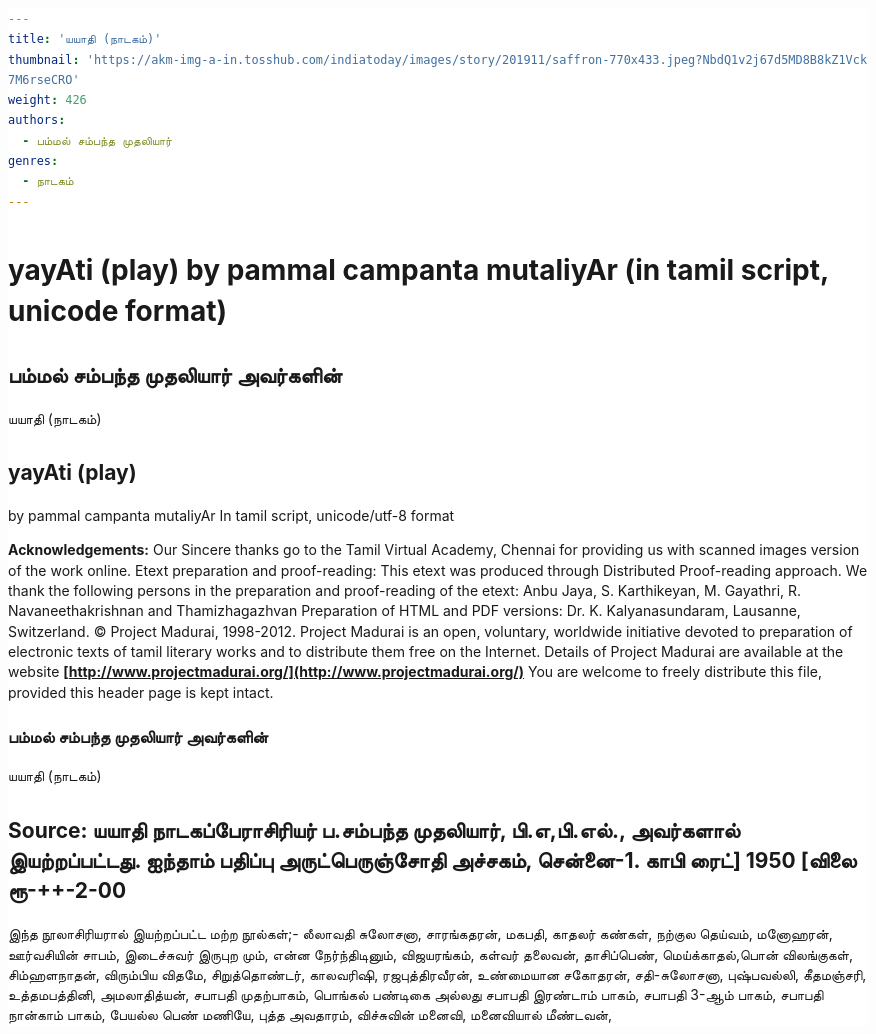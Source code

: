```yaml
---
title: 'யயாதி (நாடகம்)'
thumbnail: 'https://akm-img-a-in.tosshub.com/indiatoday/images/story/201911/saffron-770x433.jpeg?NbdQ1v2j67d5MD8B8kZ1Vck7M6rseCRO'
weight: 426
authors:
  - பம்மல் சம்பந்த முதலியார்
genres:
  - நாடகம்
---
```


# yayAti (play) by pammal campanta mutaliyAr (in tamil script, unicode format)



## பம்மல் சம்பந்த முதலியார் அவர்களின்
யயாதி (நாடகம்)

## yayAti (play)
by pammal campanta mutaliyAr
In tamil script, unicode/utf-8 format

**Acknowledgements:**
Our Sincere thanks go to the Tamil Virtual Academy, Chennai
for providing us with scanned images version of the work online.
Etext preparation and proof-reading:
This etext was produced through Distributed Proof-reading approach.
We thank the following persons in the preparation and proof-reading of the etext:
Anbu Jaya, S. Karthikeyan, M. Gayathri, R. Navaneethakrishnan and Thamizhagazhvan
Preparation of HTML and PDF versions: Dr. K. Kalyanasundaram, Lausanne, Switzerland.
© Project Madurai, 1998-2012.
Project Madurai is an open, voluntary, worldwide initiative devoted to preparation
of electronic texts of tamil literary works and to distribute them free on the Internet.
Details of Project Madurai are available at the website
**[http://www.projectmadurai.org/](http://www.projectmadurai.org/)**
You are welcome to freely distribute this file, provided this header page is kept intact.

### பம்மல் சம்பந்த முதலியார் அவர்களின்
யயாதி (நாடகம்)

**Source:**
யயாதி
நாடகப்பேராசிரியர்
ப.சம்பந்த முதலியார், பி.எ,பி.எல்.,
அவர்களால் இயற்றப்பட்டது.
ஐந்தாம் பதிப்பு
அருட்பெருஞ்சோதி அச்சகம், சென்னை-1.
காபி ரைட்] 1950 [விலை ரூ-++-2-00
-------------
இந்த நூலாசிரியரால் இயற்றப்பட்ட மற்ற நூல்கள்;-
லீலாவதி சுலோசனா, சாரங்கதரன், மகபதி, காதலர் கண்கள்,
நற்குல தெய்வம், மனோஹரன், ஊர்வசியின் சாபம், இடைச்சுவர் இருபுற
மும், என்ன நேர்ந்திடினும், விஜயரங்கம், கள்வர் தலைவன், தாசிப்பெண்,
மெய்க்காதல்,பொன் விலங்குகள், சிம்ஹளநாதன், விரும்பிய விதமே,
சிறுத்தொண்டர், காலவரிஷி, ரஜபுத்திரவீரன், உண்மையான சகோதரன்,
சதி-சுலோசனா, புஷ்பவல்லி, கீதமஞ்சரி, உத்தமபத்தினி, அமலாதித்யன்,
சபாபதி முதற்பாகம், பொங்கல் பண்டிகை அல்லது சபாபதி இரண்டாம்
பாகம், சபாபதி 3-ஆம் பாகம், சபாபதி நான்காம் பாகம், பேயல்ல பெண்
மணியே, புத்த அவதாரம், விச்சுவின் மனைவி, மனைவியால் மீண்டவன்,